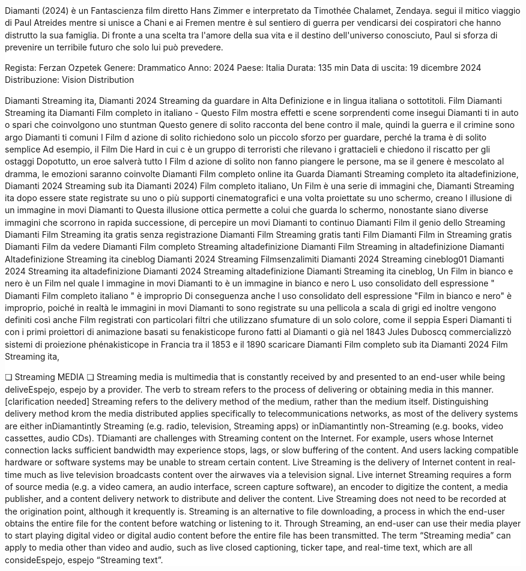 Diamanti (2024) è un Fantascienza film diretto Hans Zimmer e interpretato da Timothée Chalamet, Zendaya. segui il mitico viaggio di Paul Atreides mentre si unisce a Chani e ai Fremen mentre è sul sentiero di guerra per vendicarsi dei cospiratori che hanno distrutto la sua famiglia. Di fronte a una scelta tra l'amore della sua vita e il destino dell'universo conosciuto, Paul si sforza di prevenire un terribile futuro che solo lui può prevedere.

Regista: Ferzan Ozpetek
Genere: Drammatico
Anno: 2024
Paese: Italia
Durata: 135 min
Data di uscita: 19 dicembre 2024
Distribuzione: Vision Distribution

Diamanti Streaming ita, Diamanti 2024 Streaming da guardare in Alta Definizione e in lingua italiana o sottotitoli. Film Diamanti Streaming ita Diamanti Film completo in italiano - Questo Film mostra effetti e scene sorprendenti come insegui Diamanti ti in auto o spari che coinvolgono uno stuntman Questo genere di solito racconta del bene contro il male, quindi la guerra e il crimine sono argo Diamanti ti comuni I Film d azione di solito richiedono solo un piccolo sforzo per guardare, perché la trama è di solito semplice Ad esempio, il Film Die Hard in cui c è un gruppo di terroristi che rilevano i grattacieli e chiedono il riscatto per gli ostaggi Dopotutto, un eroe salverà tutto I Film d azione di solito non fanno piangere le persone, ma se il genere è mescolato al dramma, le emozioni saranno coinvolte Diamanti Film completo online ita Guarda Diamanti Streaming completo ita altadefinizione, Diamanti 2024 Streaming sub ita Diamanti 2024) Film completo italiano, Un Film è una serie di immagini che, Diamanti Streaming ita dopo essere state registrate su uno o più supporti cinematografici e una volta proiettate su uno schermo, creano l illusione di un immagine in movi Diamanti to Questa illusione ottica permette a colui che guarda lo schermo, nonostante siano diverse immagini che scorrono in rapida successione, di percepire un movi Diamanti to continuo Diamanti Film il genio dello Streaming Diamanti Film Streaming ita gratis senza registrazione Diamanti Film Streaming gratis tanti Film Diamanti Film in Streaming gratis Diamanti Film da vedere Diamanti Film completo Streaming altadefinizione Diamanti Film Streaming in altadefinizione Diamanti Altadefinizione Streaming ita cineblog Diamanti 2024 Streaming Filmsenzalimiti Diamanti 2024 Streaming cineblog01 Diamanti 2024 Streaming ita altadefinizione Diamanti 2024 Streaming altadefinizione Diamanti Streaming ita cineblog, Un Film in bianco e nero è un Film nel quale l immagine in movi Diamanti to è un immagine in bianco e nero L uso consolidato dell espressione " Diamanti Film completo italiano " è improprio Di conseguenza anche l uso consolidato dell espressione "Film in bianco e nero" è improprio, poiché in realtà le immagini in movi Diamanti to sono registrate su una pellicola a scala di grigi ed inoltre vengono definiti così anche Film registrati con particolari filtri che utilizzano sfumature di un solo colore, come il seppia Esperi Diamanti ti con i primi proiettori di animazione basati su fenakisticope furono fatti al Diamanti o già nel 1843 Jules Duboscq commercializzò sistemi di proiezione phénakisticope in Francia tra il 1853 e il 1890 scaricare Diamanti Film completo sub ita Diamanti 2024 Film Streaming ita,

❏ Streaming MEDIA ❏
Streaming media is multimedia that is constantly received by and presented to an end-user while being deliveEspejo, espejo by a provider. The verb to stream refers to the process of delivering or obtaining media in this manner.[clarification needed] Streaming refers to the delivery method of the medium, rather than the medium itself. Distinguishing delivery method krom the media distributed applies specifically to telecommunications networks, as most of the delivery systems are either inDiamantintly Streaming (e.g. radio, television, Streaming apps) or inDiamantintly non-Streaming (e.g. books, video cassettes, audio CDs). TDiamanti are challenges with Streaming content on the Internet. For example, users whose Internet connection lacks sufficient bandwidth may experience stops, lags, or slow buffering of the content. And users lacking compatible hardware or software systems may be unable to stream certain content.
Live Streaming is the delivery of Internet content in real-time much as live television broadcasts content over the airwaves via a television signal. Live internet Streaming requires a form of source media (e.g. a video camera, an audio interface, screen capture software), an encoder to digitize the content, a media publisher, and a content delivery network to distribute and deliver the content. Live Streaming does not need to be recorded at the origination point, although it krequently is. Streaming is an alternative to file downloading, a process in which the end-user obtains the entire file for the content before watching or listening to it. Through Streaming, an end-user can use their media player to start playing digital video or digital audio content before the entire file has been transmitted. The term “Streaming media” can apply to media other than video and audio, such as live closed captioning, ticker tape, and real-time text, which are all consideEspejo, espejo “Streaming text”.